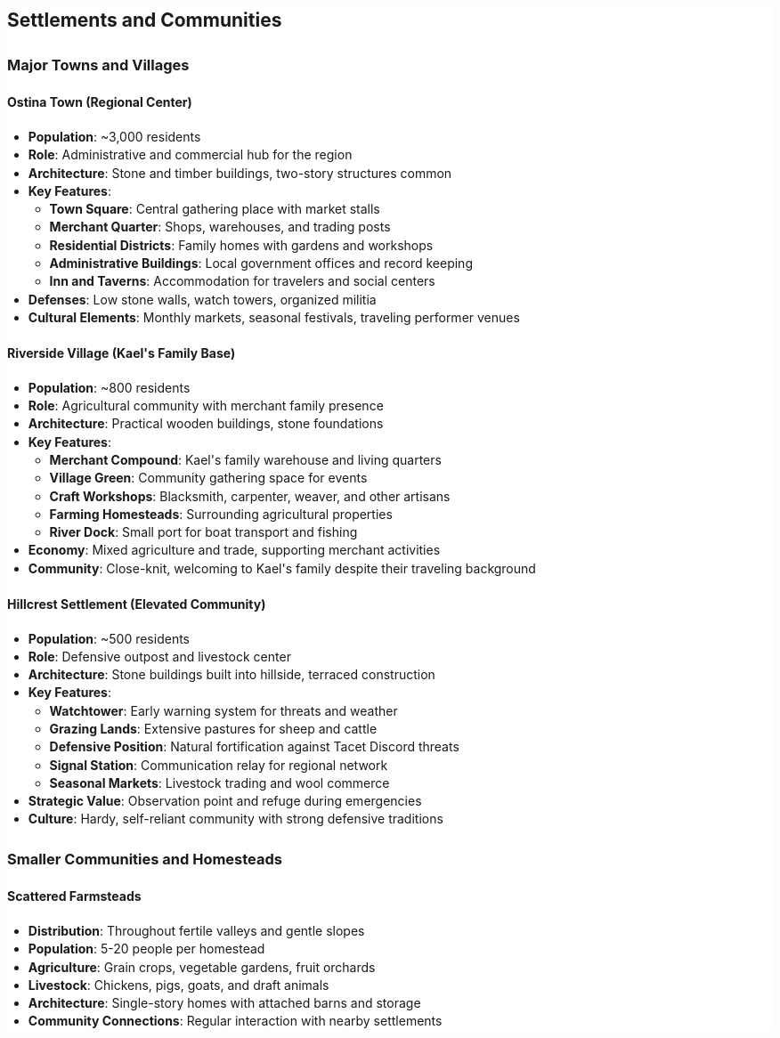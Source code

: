 
## Settlements and Communities

### Major Towns and Villages

#### Ostina Town (Regional Center)
- **Population**: ~3,000 residents
- **Role**: Administrative and commercial hub for the region
- **Architecture**: Stone and timber buildings, two-story structures common
- **Key Features**:
  - **Town Square**: Central gathering place with market stalls
  - **Merchant Quarter**: Shops, warehouses, and trading posts
  - **Residential Districts**: Family homes with gardens and workshops
  - **Administrative Buildings**: Local government offices and record keeping
  - **Inn and Taverns**: Accommodation for travelers and social centers
- **Defenses**: Low stone walls, watch towers, organized militia
- **Cultural Elements**: Monthly markets, seasonal festivals, traveling performer venues

#### Riverside Village (Kael's Family Base)
- **Population**: ~800 residents
- **Role**: Agricultural community with merchant family presence
- **Architecture**: Practical wooden buildings, stone foundations
- **Key Features**:
  - **Merchant Compound**: Kael's family warehouse and living quarters
  - **Village Green**: Community gathering space for events
  - **Craft Workshops**: Blacksmith, carpenter, weaver, and other artisans
  - **Farming Homesteads**: Surrounding agricultural properties
  - **River Dock**: Small port for boat transport and fishing
- **Economy**: Mixed agriculture and trade, supporting merchant activities
- **Community**: Close-knit, welcoming to Kael's family despite their traveling background

#### Hillcrest Settlement (Elevated Community)
- **Population**: ~500 residents
- **Role**: Defensive outpost and livestock center
- **Architecture**: Stone buildings built into hillside, terraced construction
- **Key Features**:
  - **Watchtower**: Early warning system for threats and weather
  - **Grazing Lands**: Extensive pastures for sheep and cattle
  - **Defensive Position**: Natural fortification against Tacet Discord threats
  - **Signal Station**: Communication relay for regional network
  - **Seasonal Markets**: Livestock trading and wool commerce
- **Strategic Value**: Observation point and refuge during emergencies
- **Culture**: Hardy, self-reliant community with strong defensive traditions

### Smaller Communities and Homesteads

#### Scattered Farmsteads
- **Distribution**: Throughout fertile valleys and gentle slopes
- **Population**: 5-20 people per homestead
- **Agriculture**: Grain crops, vegetable gardens, fruit orchards
- **Livestock**: Chickens, pigs, goats, and draft animals
- **Architecture**: Single-story homes with attached barns and storage
- **Community Connections**: Regular interaction with nearby settlements
